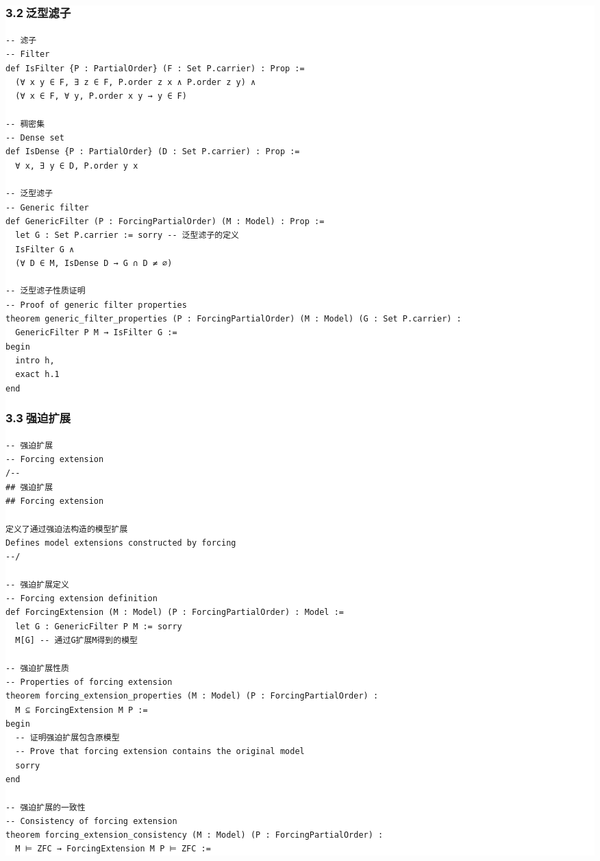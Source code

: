 ### 3.2 泛型滤子

```lean
-- 滤子
-- Filter
def IsFilter {P : PartialOrder} (F : Set P.carrier) : Prop :=
  (∀ x y ∈ F, ∃ z ∈ F, P.order z x ∧ P.order z y) ∧
  (∀ x ∈ F, ∀ y, P.order x y → y ∈ F)

-- 稠密集
-- Dense set
def IsDense {P : PartialOrder} (D : Set P.carrier) : Prop :=
  ∀ x, ∃ y ∈ D, P.order y x

-- 泛型滤子
-- Generic filter
def GenericFilter (P : ForcingPartialOrder) (M : Model) : Prop :=
  let G : Set P.carrier := sorry -- 泛型滤子的定义
  IsFilter G ∧
  (∀ D ∈ M, IsDense D → G ∩ D ≠ ∅)

-- 泛型滤子性质证明
-- Proof of generic filter properties
theorem generic_filter_properties (P : ForcingPartialOrder) (M : Model) (G : Set P.carrier) :
  GenericFilter P M → IsFilter G :=
begin
  intro h,
  exact h.1
end
```

### 3.3 强迫扩展

```lean
-- 强迫扩展
-- Forcing extension
/--
## 强迫扩展
## Forcing extension

定义了通过强迫法构造的模型扩展
Defines model extensions constructed by forcing
--/

-- 强迫扩展定义
-- Forcing extension definition
def ForcingExtension (M : Model) (P : ForcingPartialOrder) : Model :=
  let G : GenericFilter P M := sorry
  M[G] -- 通过G扩展M得到的模型

-- 强迫扩展性质
-- Properties of forcing extension
theorem forcing_extension_properties (M : Model) (P : ForcingPartialOrder) :
  M ⊆ ForcingExtension M P :=
begin
  -- 证明强迫扩展包含原模型
  -- Prove that forcing extension contains the original model
  sorry
end

-- 强迫扩展的一致性
-- Consistency of forcing extension
theorem forcing_extension_consistency (M : Model) (P : ForcingPartialOrder) :
  M ⊨ ZFC → ForcingExtension M P ⊨ ZFC :=
```